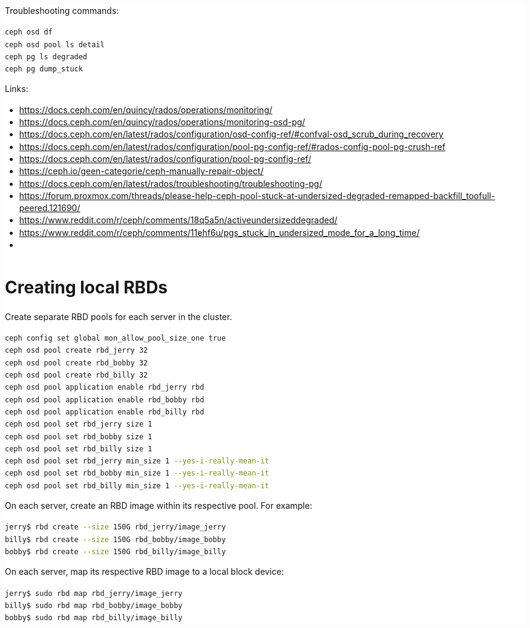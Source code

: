 Troubleshooting commands:

```bash
ceph osd df
ceph osd pool ls detail
ceph pg ls degraded
ceph pg dump_stuck
```

Links:

- https://docs.ceph.com/en/quincy/rados/operations/monitoring/
- https://docs.ceph.com/en/quincy/rados/operations/monitoring-osd-pg/
- https://docs.ceph.com/en/latest/rados/configuration/osd-config-ref/#confval-osd_scrub_during_recovery
- https://docs.ceph.com/en/latest/rados/configuration/pool-pg-config-ref/#rados-config-pool-pg-crush-ref
- https://docs.ceph.com/en/latest/rados/configuration/pool-pg-config-ref/
- https://ceph.io/geen-categorie/ceph-manually-repair-object/
- https://docs.ceph.com/en/latest/rados/troubleshooting/troubleshooting-pg/
- https://forum.proxmox.com/threads/please-help-ceph-pool-stuck-at-undersized-degraded-remapped-backfill_toofull-peered.121690/
- https://www.reddit.com/r/ceph/comments/18q5a5n/activeundersizeddegraded/
- https://www.reddit.com/r/ceph/comments/11ehf6u/pgs_stuck_in_undersized_mode_for_a_long_time/
- 

# Creating local RBDs

Create separate RBD pools for each server in the cluster.
```bash
ceph config set global mon_allow_pool_size_one true
ceph osd pool create rbd_jerry 32
ceph osd pool create rbd_bobby 32
ceph osd pool create rbd_billy 32
ceph osd pool application enable rbd_jerry rbd
ceph osd pool application enable rbd_bobby rbd
ceph osd pool application enable rbd_billy rbd
ceph osd pool set rbd_jerry size 1
ceph osd pool set rbd_bobby size 1
ceph osd pool set rbd_billy size 1
ceph osd pool set rbd_jerry min_size 1 --yes-i-really-mean-it
ceph osd pool set rbd_bobby min_size 1 --yes-i-really-mean-it
ceph osd pool set rbd_billy min_size 1 --yes-i-really-mean-it
```

On each server, create an RBD image within its respective pool. For example:
```bash
jerry$ rbd create --size 150G rbd_jerry/image_jerry
billy$ rbd create --size 150G rbd_bobby/image_bobby
bobby$ rbd create --size 150G rbd_billy/image_billy
```

On each server, map its respective RBD image to a local block device:
```bash
jerry$ sudo rbd map rbd_jerry/image_jerry
billy$ sudo rbd map rbd_bobby/image_bobby
bobby$ sudo rbd map rbd_billy/image_billy
```
